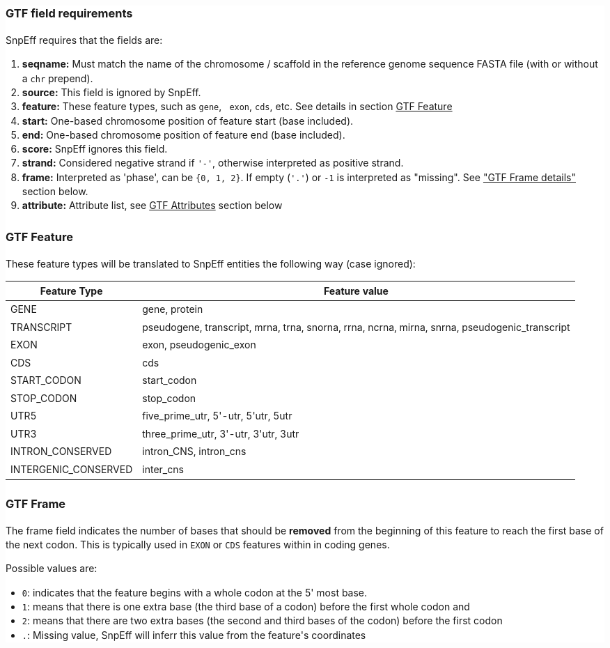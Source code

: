 ### GTF field requirements

SnpEff requires that the fields are:

1. **seqname:** Must match the name of the chromosome / scaffold in the reference genome sequence FASTA file (with or without a `chr` prepend).
2. **source:** This field is ignored by SnpEff.
3. **feature:** These feature types, such as `gene`, ` exon`, `cds`, etc. See details in section [GTF Feature](gtf-feature) 
5. **start:** One-based chromosome position of feature start (base included).
6. **end:** One-based chromosome position of feature end (base included).
7. **score:** SnpEff ignores this field.
8. **strand:** Considered negative strand if `'-'`, otherwise interpreted as positive strand.
9. **frame:** Interpreted as 'phase', can be `{0, 1, 2}`. If empty (`'.'`) or `-1` is interpreted as "missing". See ["GTF Frame details"](#gtf-frame-details) section below.
11. **attribute:** Attribute list, see [GTF Attributes](#gtf-attributes) section below 

### GTF Feature

These feature types will be translated to SnpEff entities the following way (case ignored):

| Feature Type         | Feature value                                                                                 |
|----------------------|-----------------------------------------------------------------------------------------------|
| GENE                 | gene, protein                                                                                 |  
| TRANSCRIPT           | pseudogene, transcript, mrna, trna, snorna, rrna, ncrna, mirna, snrna, pseudogenic_transcript |          
| EXON                 | exon, pseudogenic_exon                                                                        |
| CDS                  | cds                                                                                           |          
| START_CODON          | start_codon                                                                                   |          
| STOP_CODON           | stop_codon                                                                                    |          
| UTR5                 | five_prime_utr, 5'-utr, 5'utr, 5utr                                                           |          
| UTR3                 | three_prime_utr, 3'-utr, 3'utr, 3utr                                                          |          
| INTRON_CONSERVED     | intron_CNS, intron_cns                                                                        |          
| INTERGENIC_CONSERVED | inter_cns                                                                                     |

### GTF Frame

The frame field indicates the number of bases that should be **removed** from the beginning	of this feature to reach the first base of the next codon.
This is typically used in `EXON` or `CDS` features within in coding genes.

Possible values are:

- `0`: indicates that the feature begins with a whole codon at the 5' most base.
- `1`: means that there is one extra base (the third base of a codon) before the first whole codon and 
- `2`: means that there are two extra bases (the second and third bases of the codon) before the first codon
- `.`: Missing value, SnpEff will inferr this value from the feature's coordinates
